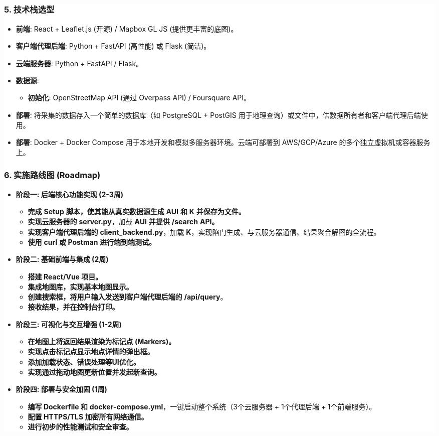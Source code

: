 ### 5. 技术栈选型

* **前端**: React + Leaflet.js (开源) / Mapbox GL JS (提供更丰富的底图)。
* **客户端代理后端**: Python + FastAPI (高性能) 或 Flask (简洁)。
* **云端服务器**: Python + FastAPI / Flask。
* **数据源**:

  * **初始化**: OpenStreetMap API (通过 Overpass API) / Foursquare API。
* **部署**: 将采集的数据存入一个简单的数据库（如 PostgreSQL + PostGIS 用于地理查询）或文件中，供数据所有者和客户端代理后端使用。
* **部署**: Docker + Docker Compose 用于本地开发和模拟多服务器环境。云端可部署到 AWS/GCP/Azure 的多个独立虚拟机或容器服务上。

### 6. 实施路线图 (Roadmap)

* **阶段一: 后端核心功能实现 (2-3周)**

  * **完成** **Setup** **脚本，使其能从真实数据源生成** **AUI** **和** **K** **并保存为文件。**
  * **实现云服务器的** **server.py**，加载 **AUI** **并提供** **/search** **API。**
  * **实现客户端代理后端的** **client_backend.py**，加载 **K**，实现陷门生成、与云服务器通信、结果聚合解密的全流程。
  * **使用** **curl** **或 Postman 进行端到端测试。**
* **阶段二: 基础前端与集成 (2周)**

  * **搭建 React/Vue 项目。**
  * **集成地图库，实现基本地图显示。**
  * **创建搜索框，将用户输入发送到客户端代理后端的** **/api/query**。
  * **接收结果，并在控制台打印。**
* **阶段三: 可视化与交互增强 (1-2周)**

  * **在地图上将返回结果渲染为标记点 (Markers)。**
  * **实现点击标记点显示地点详情的弹出框。**
  * **添加加载状态、错误处理等UI优化。**
  * **实现通过拖动地图更新位置并发起新查询。**
* **阶段四: 部署与安全加固 (1周)**

  * **编写 Dockerfile 和** **docker-compose.yml**，一键启动整个系统（3个云服务器 + 1个代理后端 + 1个前端服务）。
  * **配置 HTTPS/TLS 加密所有网络通信。**
  * **进行初步的性能测试和安全审查。**
